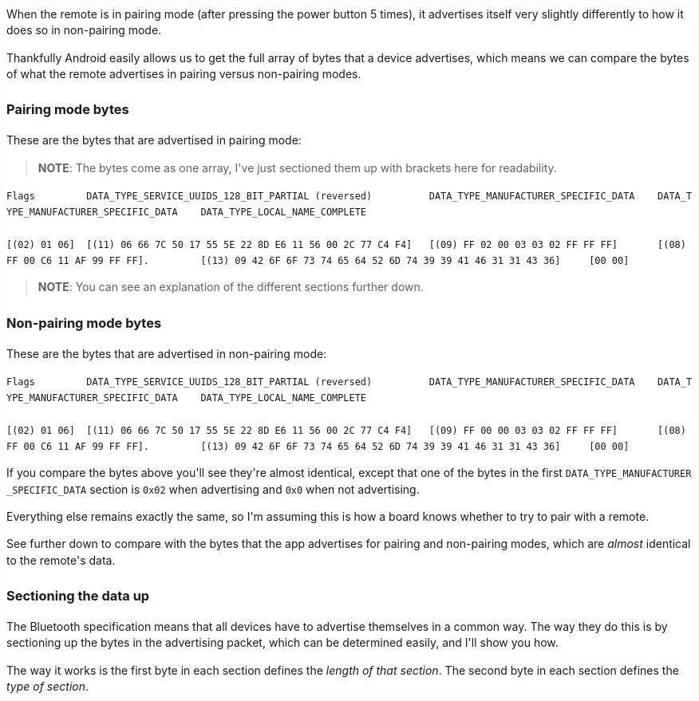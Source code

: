When the remote is in pairing mode (after pressing the power button 5 times), it advertises itself very slightly differently to how it does so in non-pairing mode.

Thankfully Android easily allows us to get the full array of bytes that a device advertises, which means
we can compare the bytes of what the remote advertises in pairing versus non-pairing modes.

### Pairing mode bytes

These are the bytes that are advertised in pairing mode:

> **NOTE**: The bytes come as one array, I've just sectioned them up with brackets here for readability.

```
Flags         DATA_TYPE_SERVICE_UUIDS_128_BIT_PARTIAL (reversed)          DATA_TYPE_MANUFACTURER_SPECIFIC_DATA    DATA_TYPE_MANUFACTURER_SPECIFIC_DATA    DATA_TYPE_LOCAL_NAME_COMPLETE

[(02) 01 06]  [(11) 06 66 7C 50 17 55 5E 22 8D E6 11 56 00 2C 77 C4 F4]   [(09) FF 02 00 03 03 02 FF FF FF]       [(08) FF 00 C6 11 AF 99 FF FF].         [(13) 09 42 6F 6F 73 74 65 64 52 6D 74 39 39 41 46 31 31 43 36]     [00 00]
```

> **NOTE**: You can see an explanation of the different sections further down.

### Non-pairing mode bytes

These are the bytes that are advertised in non-pairing mode:

```
Flags         DATA_TYPE_SERVICE_UUIDS_128_BIT_PARTIAL (reversed)          DATA_TYPE_MANUFACTURER_SPECIFIC_DATA    DATA_TYPE_MANUFACTURER_SPECIFIC_DATA    DATA_TYPE_LOCAL_NAME_COMPLETE

[(02) 01 06]  [(11) 06 66 7C 50 17 55 5E 22 8D E6 11 56 00 2C 77 C4 F4]   [(09) FF 00 00 03 03 02 FF FF FF]       [(08) FF 00 C6 11 AF 99 FF FF].         [(13) 09 42 6F 6F 73 74 65 64 52 6D 74 39 39 41 46 31 31 43 36]     [00 00]

```

If you compare the bytes above you'll see they're almost identical, except that one of the bytes in the first `DATA_TYPE_MANUFACTURER_SPECIFIC_DATA` section is `0x02` when advertising and `0x0` when not advertising.

Everything else remains exactly the same, so I'm assuming this is how a board knows whether to try to pair with a remote.

See further down to compare with the bytes that the app advertises for pairing and non-pairing modes, which are _almost_ identical to the remote's data.

### Sectioning the data up

The Bluetooth specification means that all devices have to advertise themselves in a common way. The way they do this
is by sectioning up the bytes in the advertising packet, which can be determined easily, and I'll show you how.

The way it works is the first byte in each section defines the _length of that section_. The second byte in each section
defines the _type of section_.
